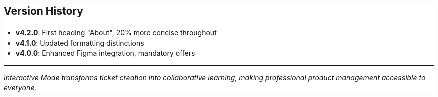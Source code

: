 
## Version History

- **v4.2.0**: First heading "About", 20% more concise throughout
- **v4.1.0**: Updated formatting distinctions
- **v4.0.0**: Enhanced Figma integration, mandatory offers

---

*Interactive Mode transforms ticket creation into collaborative learning, making professional product management accessible to everyone.*